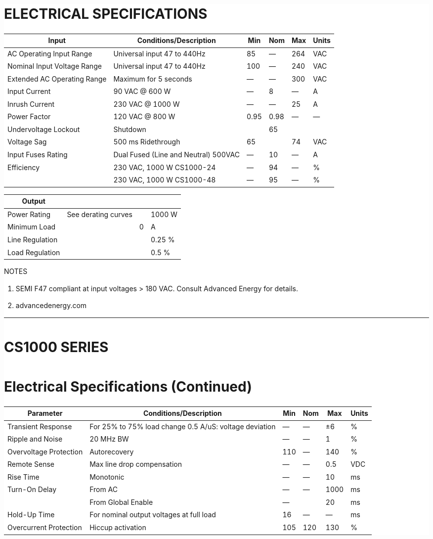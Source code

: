 # ELECTRICAL SPECIFICATIONS

|Input|Conditions/Description|Min|Nom|Max|Units|
|---|---|---|---|---|---|
|AC Operating Input Range|Universal input 47 to 440Hz|85|—|264|VAC|
|Nominal Input Voltage Range|Universal input 47 to 440Hz|100|—|240|VAC|
|Extended AC Operating Range|Maximum for 5 seconds|—|—|300|VAC|
|Input Current|90 VAC @ 600 W|—|8|—|A|
|Inrush Current|230 VAC @ 1000 W|—|—|25|A|
|Power Factor|120 VAC @ 800 W|0.95|0.98|—|—|
|Undervoltage Lockout|Shutdown| |65| | |
|Voltage Sag|500 ms Ridethrough|65| |74|VAC|
|Input Fuses Rating|Dual Fused (Line and Neutral) 500VAC|—|10|—|A|
|Efficiency|230 VAC, 1000 W CS1000-24|—|94|—|%|
| |230 VAC, 1000 W CS1000-48|—|95|—|%|

|Output| | | |
|---|---|---|---|
|Power Rating|See derating curves| |1000 W|
|Minimum Load| |0|A|
|Line Regulation| | |0.25 %|
|Load Regulation| | |0.5 %|

NOTES

1. SEMI F47 compliant at input voltages > 180 VAC. Consult Advanced Energy for details.

2. advancedenergy.com
---
# CS1000 SERIES

# Electrical Specifications (Continued)

|Parameter|Conditions/Description|Min|Nom|Max|Units|
|---|---|---|---|---|---|
|Transient Response|For 25% to 75% load change 0.5 A/uS: voltage deviation|—|—|±6|%|
|Ripple and Noise|20 MHz BW|—|—|1|%|
|Overvoltage Protection|Autorecovery|110|—|140|%|
|Remote Sense|Max line drop compensation|—|—|0.5|VDC|
|Rise Time|Monotonic|—|—|10|ms|
|Turn-On Delay|From AC|—|—|1000|ms|
| |From Global Enable|—| |20|ms|
|Hold-Up Time|For nominal output voltages at full load|16|—|—|ms|
|Overcurrent Protection|Hiccup activation|105|120|130|%|